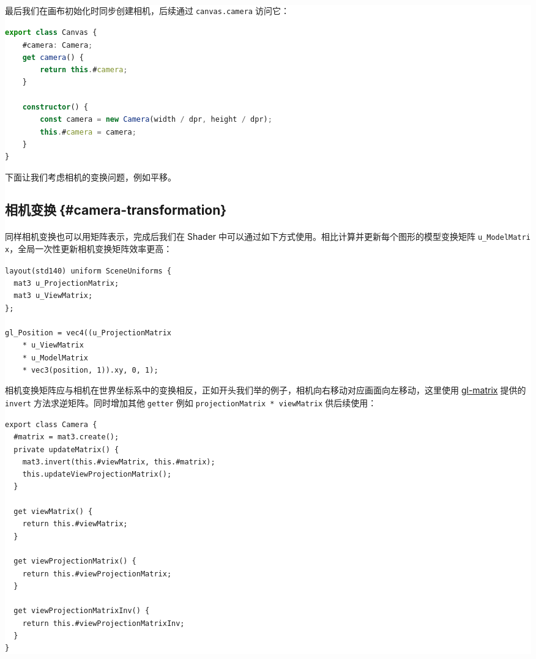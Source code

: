 
最后我们在画布初始化时同步创建相机，后续通过 `canvas.camera` 访问它：

```ts
export class Canvas {
    #camera: Camera;
    get camera() {
        return this.#camera;
    }

    constructor() {
        const camera = new Camera(width / dpr, height / dpr);
        this.#camera = camera;
    }
}
```

下面让我们考虑相机的变换问题，例如平移。

## 相机变换 {#camera-transformation}

同样相机变换也可以用矩阵表示，完成后我们在 Shader 中可以通过如下方式使用。相比计算并更新每个图形的模型变换矩阵 `u_ModelMatrix`，全局一次性更新相机变换矩阵效率更高：

```glsl{3}
layout(std140) uniform SceneUniforms {
  mat3 u_ProjectionMatrix;
  mat3 u_ViewMatrix;
};

gl_Position = vec4((u_ProjectionMatrix
    * u_ViewMatrix
    * u_ModelMatrix
    * vec3(position, 1)).xy, 0, 1);
```

相机变换矩阵应与相机在世界坐标系中的变换相反，正如开头我们举的例子，相机向右移动对应画面向左移动，这里使用 [gl-matrix] 提供的 `invert` 方法求逆矩阵。同时增加其他 `getter` 例如 `projectionMatrix * viewMatrix` 供后续使用：

```ts{4}
export class Camera {
  #matrix = mat3.create();
  private updateMatrix() {
    mat3.invert(this.#viewMatrix, this.#matrix);
    this.updateViewProjectionMatrix();
  }

  get viewMatrix() {
    return this.#viewMatrix;
  }

  get viewProjectionMatrix() {
    return this.#viewProjectionMatrix;
  }

  get viewProjectionMatrixInv() {
    return this.#viewProjectionMatrixInv;
  }
}
```


[LearnWebGL - Introduction to Cameras]: https://learnwebgl.brown37.net/07_cameras/camera_introduction.html#a-camera-definition
[How to Create a Figma-like Infinite Canvas in WebGL]: https://betterprogramming.pub/how-to-create-a-figma-like-infinite-canvas-in-webgl-8be94f65674f
[WebGL Insights - 23.Designing Cameras for WebGL Applications]: https://github.com/lnickers2004/WebGL-Insights
[WebGL 3D - Cameras]: https://webglfundamentals.org/webgl/lessons/webgl-3d-camera.html
[How to implement zoom from mouse in 2D WebGL]: https://webglfundamentals.org/webgl/lessons/webgl-qna-how-to-implement-zoom-from-mouse-in-2d-webgl.html
[gl-matrix]: https://github.com/toji/gl-matrix
[对齐问题]: /zh/guide/lesson-003.html#对齐问题
[OrthographicCamera.zoom]: https://threejs.org/docs/#api/en/cameras/OrthographicCamera.zoom
[Rotate canvas]: https://forum.figma.com/t/rotate-canvas/42818
[infinitecanvas]: https://infinitecanvas.tools
[KeyboardEvent: shiftKey]: https://developer.mozilla.org/en-US/docs/Web/API/KeyboardEvent/shiftKey
[MouseEvent]: https://developer.mozilla.org/zh-CN/docs/Web/API/MouseEvent
[PointerEvent]: https://developer.mozilla.org/zh-CN/docs/Web/API/PointerEvent
[transform-origin]: https://developer.mozilla.org/en-US/docs/Web/CSS/transform-origin
[flyTo - Mapbox]: https://docs.mapbox.com/mapbox-gl-js/example/flyto/
[bezier-easing]: https://github.com/gre/bezier-easing
[Cubic Bézier easing functions]: https://www.w3.org/TR/css-easing-1/#cubic-bezier-easing-functions
[Web Animations API]: https://developer.mozilla.org/en-US/docs/Web/API/Web_Animations_API
[Simulating cameras in WebXR]: https://developer.mozilla.org/en-US/docs/Web/API/WebXR_Device_API/Cameras
